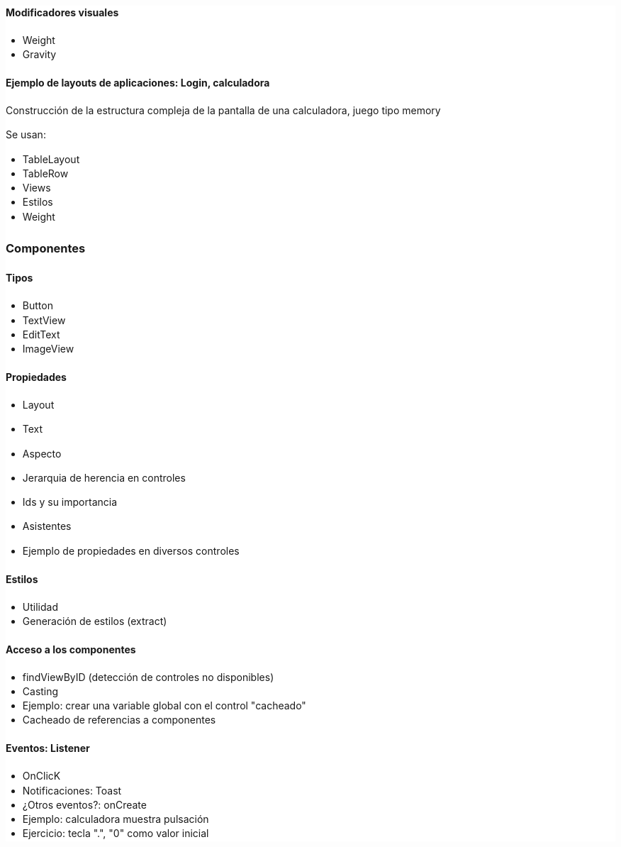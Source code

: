 #### Modificadores visuales

* Weight
* Gravity

#### Ejemplo de layouts de aplicaciones: Login, calculadora

Construcción de la estructura compleja de la pantalla de una calculadora, juego tipo memory

Se usan:

* TableLayout
* TableRow
* Views
* Estilos
* Weight

### Componentes

#### Tipos

* Button
* TextView
* EditText
* ImageView

#### Propiedades

* Layout
* Text
* Aspecto
* Jerarquia de herencia en controles
* Ids y su importancia
* Asistentes

* Ejemplo de propiedades en diversos controles

#### Estilos

* Utilidad
* Generación de estilos (extract)

#### Acceso a los componentes

* findViewByID (detección de controles no disponibles)
* Casting
* Ejemplo: crear una variable global con el control "cacheado"
* Cacheado de referencias a componentes

#### Eventos: Listener

* OnClicK
* Notificaciones: Toast
* ¿Otros eventos?: onCreate
* Ejemplo: calculadora muestra pulsación
* Ejercicio: tecla ".", "0" como valor inicial
